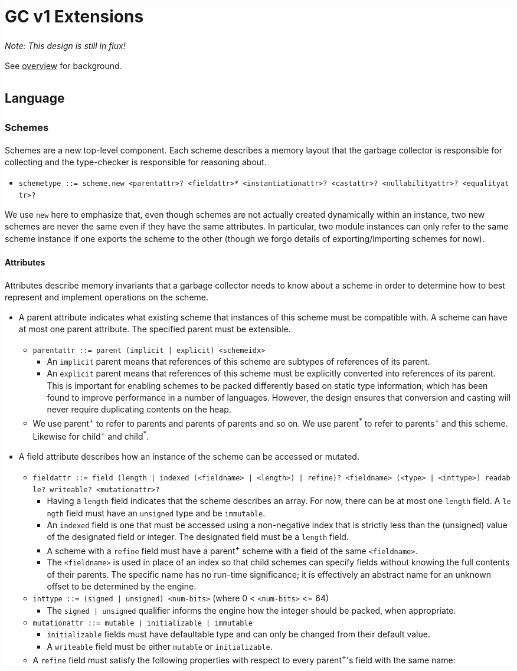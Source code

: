 # GC v1 Extensions

*Note: This design is still in flux!*

See [overview](Overview.md) for background.


## Language


### Schemes

Schemes are a new top-level component.
Each scheme describes a memory layout that the garbage collector is responsible for collecting and the type-checker is responsible for reasoning about.

* `schemetype ::= scheme.new <parentattr>? <fieldattr>* <instantiationattr>? <castattr>? <nullabilityattr>? <equalityattr>?`

We use `new` here to emphasize that, even though schemes are not actually created dynamically within an instance, two new schemes are never the same even if they have the same attributes.
In particular, two module instances can only refer to the same scheme instance if one exports the scheme to the other (though we forgo details of exporting/importing schemes for now).


#### Attributes

Attributes describe memory invariants that a garbage collector needs to know about a scheme in order to determine how to best represent and implement operations on the scheme.

* A parent attribute indicates what existing scheme that instances of this scheme must be compatible with. A scheme can have at most one parent attribute. The specified parent must be extensible.
  - `parentattr ::= parent (implicit | explicit) <schemeidx>`
    + An `implicit` parent means that references of this scheme are subtypes of references of its parent.
    + An `explicit` parent means that references of this scheme must be explicitly converted into references of its parent. This is important for enabling schemes to be packed differently based on static type information, which has been found to improve performance in a number of languages. However, the design ensures that conversion and casting will never require duplicating contents on the heap.
  - We use parent<sup>+</sup> to refer to parents and parents of parents and so on. We use parent<sup>\*</sup> to refer to parents<sup>+</sup> and this scheme. Likewise for child<sup>+</sup> and child<sup>*</sup>.
  
* A field attribute describes how an instance of the scheme can be accessed or mutated.
  - `fieldattr ::= field (length | indexed (<fieldname> | <length>) | refine)? <fieldname> (<type> | <inttype>) readable? writeable? <mutationattr>?`
    + Having a `length` field indicates that the scheme describes an array. For now, there can be at most one `length` field. A `length` field must have an `unsigned` type and be `immutable`.
    + An `indexed` field is one that must be accessed using a non-negative index that is strictly less than the (unsigned) value of the designated field or integer. The designated field must be a `length` field.
    + A scheme with a `refine` field must have a parent<sup>+</sup> scheme with a field of the same `<fieldname>`.
    + The `<fieldname>` is used in place of an index so that child schemes can specify fields without knowing the full contents of their parents. The specific name has no run-time significance; it is effectively an abstract name for an unknown offset to be determined by the engine.
  - `inttype ::= (signed | unsigned) <num-bits>` (where 0 < `<num-bits>` <= 64)
    + The `signed | unsigned` qualifier informs the engine how the integer should be packed, when appropriate.
  - `mutationattr ::= mutable | initializable | immutable` 
    + `initializable` fields must have defaultable type and can only be changed from their default value.
    + A `writeable` field must be either `mutable` or `initializable`.
  - A `refine` field must satisfy the following properties with respect to every parent<sup>+</sup>'s field with the same name: